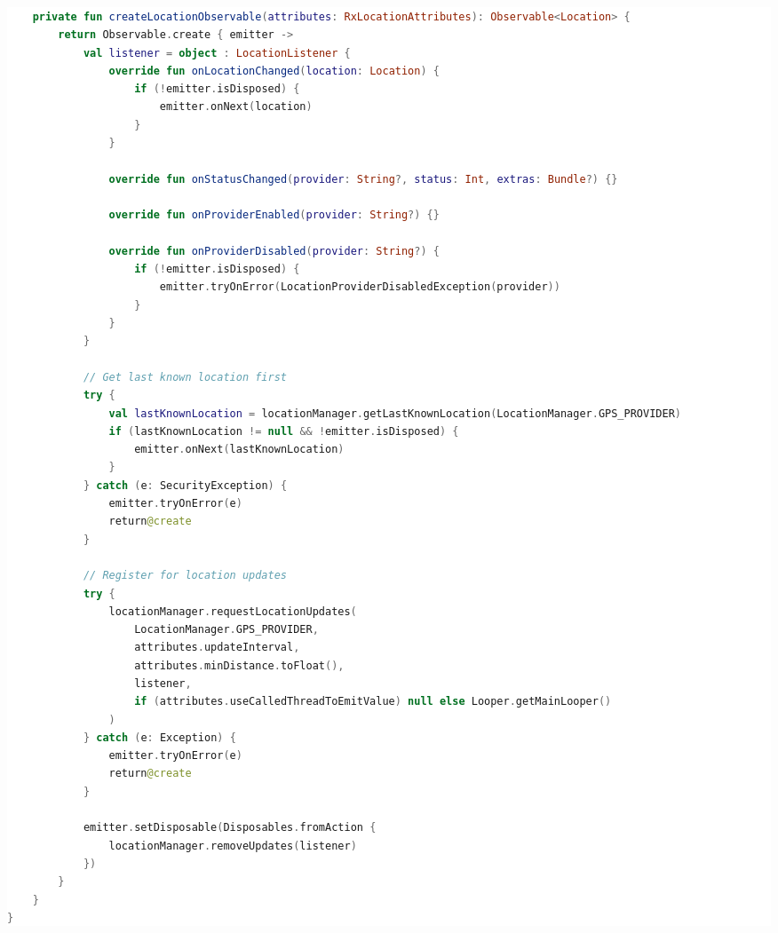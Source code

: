 ```kotlin
    private fun createLocationObservable(attributes: RxLocationAttributes): Observable<Location> {
        return Observable.create { emitter ->
            val listener = object : LocationListener {
                override fun onLocationChanged(location: Location) {
                    if (!emitter.isDisposed) {
                        emitter.onNext(location)
                    }
                }

                override fun onStatusChanged(provider: String?, status: Int, extras: Bundle?) {}

                override fun onProviderEnabled(provider: String?) {}

                override fun onProviderDisabled(provider: String?) {
                    if (!emitter.isDisposed) {
                        emitter.tryOnError(LocationProviderDisabledException(provider))
                    }
                }
            }

            // Get last known location first
            try {
                val lastKnownLocation = locationManager.getLastKnownLocation(LocationManager.GPS_PROVIDER)
                if (lastKnownLocation != null && !emitter.isDisposed) {
                    emitter.onNext(lastKnownLocation)
                }
            } catch (e: SecurityException) {
                emitter.tryOnError(e)
                return@create
            }

            // Register for location updates
            try {
                locationManager.requestLocationUpdates(
                    LocationManager.GPS_PROVIDER,
                    attributes.updateInterval,
                    attributes.minDistance.toFloat(),
                    listener,
                    if (attributes.useCalledThreadToEmitValue) null else Looper.getMainLooper()
                )
            } catch (e: Exception) {
                emitter.tryOnError(e)
                return@create
            }

            emitter.setDisposable(Disposables.fromAction {
                locationManager.removeUpdates(listener)
            })
        }
    }
}
```
